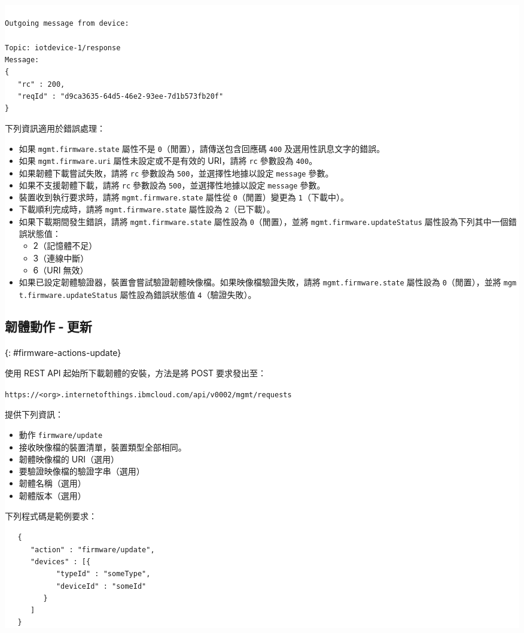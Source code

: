 ```

Outgoing message from device:

Topic: iotdevice-1/response
Message:
{
   "rc" : 200,
   "reqId" : "d9ca3635-64d5-46e2-93ee-7d1b573fb20f"
}
```

下列資訊適用於錯誤處理：

- 如果 ``mgmt.firmware.state`` 屬性不是 ``0``（閒置），請傳送包含回應碼 ``400`` 及選用性訊息文字的錯誤。
- 如果 ``mgmt.firmware.uri`` 屬性未設定或不是有效的 URI，請將 ``rc`` 參數設為 ``400``。
- 如果韌體下載嘗試失敗，請將 ``rc`` 參數設為 ``500``，並選擇性地據以設定 ``message`` 參數。
- 如果不支援韌體下載，請將 ``rc`` 參數設為 ``500``，並選擇性地據以設定 ``message`` 參數。
- 裝置收到執行要求時，請將 ``mgmt.firmware.state`` 屬性從 ``0``（閒置）變更為 ``1``（下載中）。
- 下載順利完成時，請將 ``mgmt.firmware.state`` 屬性設為 ``2``（已下載）。
- 如果下載期間發生錯誤，請將 ``mgmt.firmware.state`` 屬性設為 ``0``（閒置），並將 ``mgmt.firmware.updateStatus`` 屬性設為下列其中一個錯誤狀態值：
  - 2（記憶體不足）
  - 3（連線中斷）
  - 6（URI 無效）
- 如果已設定韌體驗證器，裝置會嘗試驗證韌體映像檔。如果映像檔驗證失敗，請將 ``mgmt.firmware.state`` 屬性設為 ``0``（閒置），並將 ``mgmt.firmware.updateStatus`` 屬性設為錯誤狀態值 ``4``（驗證失敗）。

## 韌體動作 - 更新
{: #firmware-actions-update}

使用 REST API 起始所下載韌體的安裝，方法是將 POST 要求發出至：

`https://<org>.internetofthings.ibmcloud.com/api/v0002/mgmt/requests`

提供下列資訊：

- 動作 ``firmware/update``
- 接收映像檔的裝置清單，裝置類型全部相同。
- 韌體映像檔的 URI（選用）
- 要驗證映像檔的驗證字串（選用）
- 韌體名稱（選用）
- 韌體版本（選用）

下列程式碼是範例要求：

```
   {
      "action" : "firmware/update",
      "devices" : [{
            "typeId" : "someType",
            "deviceId" : "someId"
         }
      ]
   }

```
